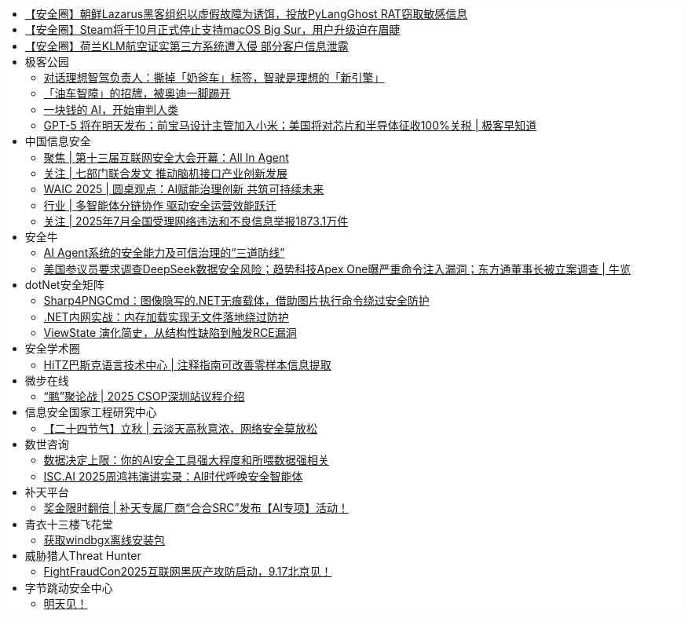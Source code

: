   - [【安全圈】朝鲜Lazarus黑客组织以虚假故障为诱饵，投放PyLangGhost RAT窃取敏感信息](https://mp.weixin.qq.com/s?__biz=MzIzMzE4NDU1OQ==&mid=2652071032&idx=2&sn=ac32f3db2ba445ce8eabf1801869e7fc)
  - [【安全圈】Steam将于10月正式停止支持macOS Big Sur，用户升级迫在眉睫](https://mp.weixin.qq.com/s?__biz=MzIzMzE4NDU1OQ==&mid=2652071032&idx=3&sn=bd9947db267181baa57c671970ab6d8b)
  - [【安全圈】荷兰KLM航空证实第三方系统遭入侵 部分客户信息泄露](https://mp.weixin.qq.com/s?__biz=MzIzMzE4NDU1OQ==&mid=2652071032&idx=4&sn=2e85a7f962931ee3191a0d3fc2e6acb1)
- 极客公园
  - [对话理想智驾负责人：撕掉「奶爸车」标签，智驶是理想的「新引擎」](https://mp.weixin.qq.com/s?__biz=MTMwNDMwODQ0MQ==&mid=2653084365&idx=1&sn=872e380dec9c46d893a0fdc5ffc2c6d8)
  - [「油车智障」的招牌，被奥迪一脚踢开](https://mp.weixin.qq.com/s?__biz=MTMwNDMwODQ0MQ==&mid=2653084365&idx=2&sn=665724c6867e3fe7c77bb0db1cce893f)
  - [一块钱的 AI，开始审判人类](https://mp.weixin.qq.com/s?__biz=MTMwNDMwODQ0MQ==&mid=2653084338&idx=1&sn=59b36a25e1863a58dce2ffd559490716)
  - [GPT-5 将在明天发布；前宝马设计主管加入小米；美国将对芯片和半导体征收100%关税 | 极客早知道](https://mp.weixin.qq.com/s?__biz=MTMwNDMwODQ0MQ==&mid=2653084336&idx=1&sn=c5d18c3713bdac8b163748a0ee62d540)
- 中国信息安全
  - [聚焦 | 第十三届互联网安全大会开幕：All In Agent](https://mp.weixin.qq.com/s?__biz=MzA5MzE5MDAzOA==&mid=2664247224&idx=1&sn=a9bd61c299d7b138d633b1b5282b349b)
  - [关注 | 七部门联合发文 推动脑机接口产业创新发展](https://mp.weixin.qq.com/s?__biz=MzA5MzE5MDAzOA==&mid=2664247224&idx=2&sn=1a69cd3e1f8907e8a175a875226c0fc0)
  - [WAIC 2025 | 圆桌观点：AI赋能治理创新 共筑可持续未来](https://mp.weixin.qq.com/s?__biz=MzA5MzE5MDAzOA==&mid=2664247224&idx=3&sn=9c5a07694be0609c09a6af7d75e7f8c4)
  - [行业 | 多智能体分链协作 驱动安全运营效能跃迁](https://mp.weixin.qq.com/s?__biz=MzA5MzE5MDAzOA==&mid=2664247224&idx=4&sn=33d7eb7e9459694174136be2d3f5f038)
  - [关注 | 2025年7月全国受理网络违法和不良信息举报1873.1万件](https://mp.weixin.qq.com/s?__biz=MzA5MzE5MDAzOA==&mid=2664247224&idx=5&sn=c07d108a3134eafa9aa2b38f460535a2)
- 安全牛
  - [AI Agent系统的安全能力及可信治理的“三道防线”](https://mp.weixin.qq.com/s?__biz=MjM5Njc3NjM4MA==&mid=2651138253&idx=1&sn=4dd581560c92cc14d4e7856e4d9e022a)
  - [美国参议员要求调查DeepSeek数据安全风险；趋势科技Apex One曝严重命令注入漏洞；东方通董事长被立案调查 | 牛览](https://mp.weixin.qq.com/s?__biz=MjM5Njc3NjM4MA==&mid=2651138253&idx=2&sn=ca86bfa70766c461a3583946c05454a5)
- dotNet安全矩阵
  - [Sharp4PNGCmd：图像隐写的.NET无痕载体，借助图片执行命令绕过安全防护](https://mp.weixin.qq.com/s?__biz=MzUyOTc3NTQ5MA==&mid=2247500250&idx=1&sn=9958e86f6aaf2b74d8c0ae9d7790c47c)
  - [.NET内网实战：内存加载实现无文件落地绕过防护](https://mp.weixin.qq.com/s?__biz=MzUyOTc3NTQ5MA==&mid=2247500250&idx=2&sn=4860d5dea99046d2797bb8277a2462e1)
  - [ViewState 演化简史，从结构性缺陷到触发RCE漏洞](https://mp.weixin.qq.com/s?__biz=MzUyOTc3NTQ5MA==&mid=2247500250&idx=3&sn=f3c0a4965d849ef95d344c3cea2df3f4)
- 安全学术圈
  - [HiTZ巴斯克语言技术中心 | 注释指南可改善零样本信息提取](https://mp.weixin.qq.com/s?__biz=MzU5MTM5MTQ2MA==&mid=2247493311&idx=1&sn=fd56c951705ab45c153842f9546d4f45)
- 微步在线
  - [“鹏”聚论战 | 2025 CSOP深圳站议程介绍](https://mp.weixin.qq.com/s?__biz=MzI5NjA0NjI5MQ==&mid=2650184401&idx=1&sn=876e14b0b07184e24be759b81a99ee5d)
- 信息安全国家工程研究中心
  - [【二十四节气】立秋 | 云淡天高秋意浓，网络安全莫放松](https://mp.weixin.qq.com/s?__biz=MzU5OTQ0NzY3Ng==&mid=2247500535&idx=1&sn=acbeef067e7c21914445a25ecb4bff83)
- 数世咨询
  - [数据决定上限：你的AI安全工具强大程度和所喂数据强相关](https://mp.weixin.qq.com/s?__biz=MzkxNzA3MTgyNg==&mid=2247539816&idx=1&sn=c8f614668ec13383778d4188f123dbd5)
  - [ISC.AI 2025周鸿祎演讲实录：AI时代呼唤安全智能体](https://mp.weixin.qq.com/s?__biz=MzkxNzA3MTgyNg==&mid=2247539816&idx=2&sn=7ca9154234c3ae90845e71dd36fdb911)
- 补天平台
  - [奖金限时翻倍 | 补天专属厂商“合合SRC”发布【AI专项】活动！](https://mp.weixin.qq.com/s?__biz=MzI2NzY5MDI3NQ==&mid=2247509072&idx=1&sn=48c70160370f8344daeced91cdf23b04)
- 青衣十三楼飞花堂
  - [获取windbgx离线安装包](https://mp.weixin.qq.com/s?__biz=MzUzMjQyMDE3Ng==&mid=2247488479&idx=1&sn=67de16a46aa8906b1393a38058865042)
- 威胁猎人Threat Hunter
  - [FightFraudCon2025互联网黑灰产攻防启动，9.17北京见！](https://mp.weixin.qq.com/s?__biz=MzI3NDY3NDUxNg==&mid=2247501232&idx=1&sn=e5e42ba94c72edf199dcf7f6e8388df5)
- 字节跳动安全中心
  - [明天见！](https://mp.weixin.qq.com/s?__biz=MzUzMzcyMDYzMw==&mid=2247495296&idx=1&sn=5cd1a0223bec38db125c5e15b4bb8d59)